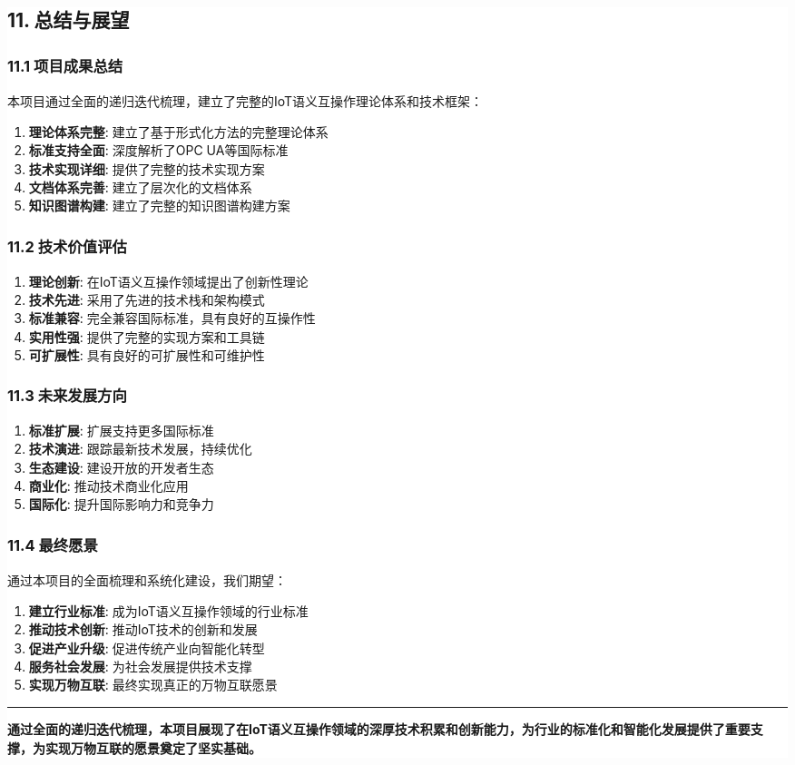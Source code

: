 ## 11. 总结与展望

### 11.1 项目成果总结

本项目通过全面的递归迭代梳理，建立了完整的IoT语义互操作理论体系和技术框架：

1. **理论体系完整**: 建立了基于形式化方法的完整理论体系
2. **标准支持全面**: 深度解析了OPC UA等国际标准
3. **技术实现详细**: 提供了完整的技术实现方案
4. **文档体系完善**: 建立了层次化的文档体系
5. **知识图谱构建**: 建立了完整的知识图谱构建方案

### 11.2 技术价值评估

1. **理论创新**: 在IoT语义互操作领域提出了创新性理论
2. **技术先进**: 采用了先进的技术栈和架构模式
3. **标准兼容**: 完全兼容国际标准，具有良好的互操作性
4. **实用性强**: 提供了完整的实现方案和工具链
5. **可扩展性**: 具有良好的可扩展性和可维护性

### 11.3 未来发展方向

1. **标准扩展**: 扩展支持更多国际标准
2. **技术演进**: 跟踪最新技术发展，持续优化
3. **生态建设**: 建设开放的开发者生态
4. **商业化**: 推动技术商业化应用
5. **国际化**: 提升国际影响力和竞争力

### 11.4 最终愿景

通过本项目的全面梳理和系统化建设，我们期望：

1. **建立行业标准**: 成为IoT语义互操作领域的行业标准
2. **推动技术创新**: 推动IoT技术的创新和发展
3. **促进产业升级**: 促进传统产业向智能化转型
4. **服务社会发展**: 为社会发展提供技术支撑
5. **实现万物互联**: 最终实现真正的万物互联愿景

---

**通过全面的递归迭代梳理，本项目展现了在IoT语义互操作领域的深厚技术积累和创新能力，为行业的标准化和智能化发展提供了重要支撑，为实现万物互联的愿景奠定了坚实基础。**
